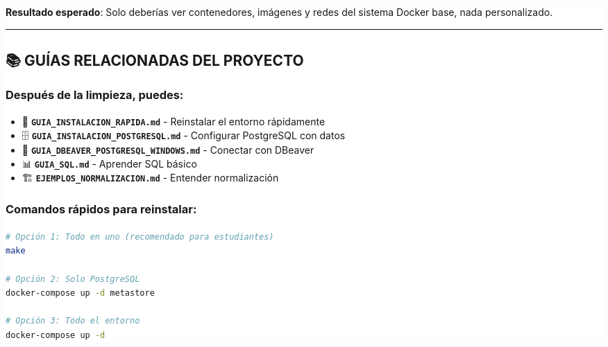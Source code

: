 **Resultado esperado**: Solo deberías ver contenedores, imágenes y redes del sistema Docker base, nada personalizado.

---

## 📚 **GUÍAS RELACIONADAS DEL PROYECTO**

### **Después de la limpieza, puedes:**
- 🚀 **`GUIA_INSTALACION_RAPIDA.md`** - Reinstalar el entorno rápidamente
- 🗄️ **`GUIA_INSTALACION_POSTGRESQL.md`** - Configurar PostgreSQL con datos
- 🔌 **`GUIA_DBEAVER_POSTGRESQL_WINDOWS.md`** - Conectar con DBeaver
- 📊 **`GUIA_SQL.md`** - Aprender SQL básico
- 🏗️ **`EJEMPLOS_NORMALIZACION.md`** - Entender normalización

### **Comandos rápidos para reinstalar:**
```bash
# Opción 1: Todo en uno (recomendado para estudiantes)
make

# Opción 2: Solo PostgreSQL
docker-compose up -d metastore

# Opción 3: Todo el entorno
docker-compose up -d
```
